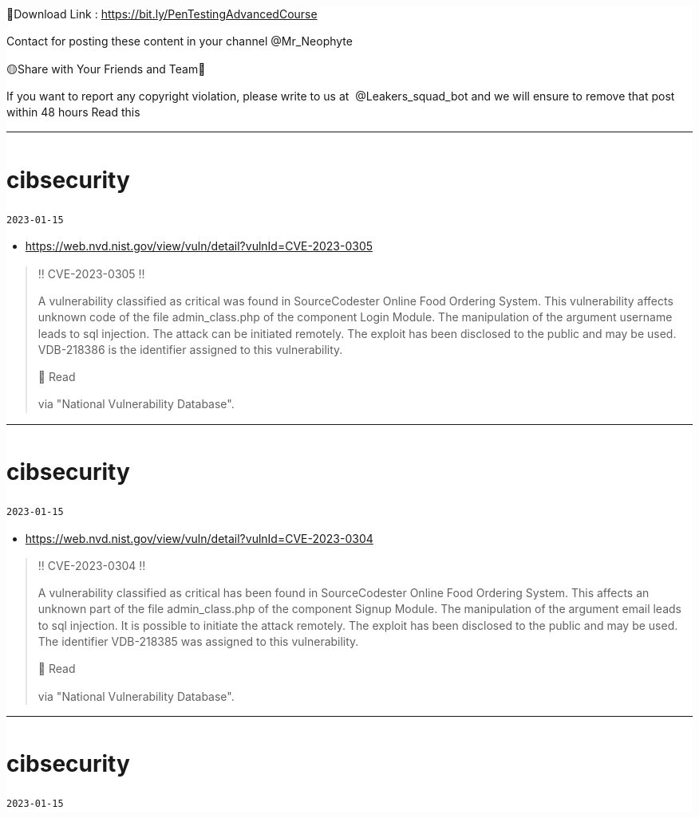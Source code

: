 🔗Download Link : https://bit.ly/PenTestingAdvancedCourse

Contact for posting these content in your channel @Mr_Neophyte

🟡Share with Your Friends and Team🔵

If you want to report any copyright violation, please write to us at  @Leakers_squad_bot and we will ensure to remove that post within 48 hours
Read this
</blockquote>

---

# cibsecurity
`2023-01-15`

* https://web.nvd.nist.gov/view/vuln/detail?vulnId=CVE-2023-0305

<blockquote>
‼ CVE-2023-0305 ‼

A vulnerability classified as critical was found in SourceCodester Online Food Ordering System. This vulnerability affects unknown code of the file admin_class.php of the component Login Module. The manipulation of the argument username leads to sql injection. The attack can be initiated remotely. The exploit has been disclosed to the public and may be used. VDB-218386 is the identifier assigned to this vulnerability.

📖 Read

via &quot;National Vulnerability Database&quot;.
</blockquote>

---

# cibsecurity
`2023-01-15`

* https://web.nvd.nist.gov/view/vuln/detail?vulnId=CVE-2023-0304

<blockquote>
‼ CVE-2023-0304 ‼

A vulnerability classified as critical has been found in SourceCodester Online Food Ordering System. This affects an unknown part of the file admin_class.php of the component Signup Module. The manipulation of the argument email leads to sql injection. It is possible to initiate the attack remotely. The exploit has been disclosed to the public and may be used. The identifier VDB-218385 was assigned to this vulnerability.

📖 Read

via &quot;National Vulnerability Database&quot;.
</blockquote>

---

# cibsecurity
`2023-01-15`
